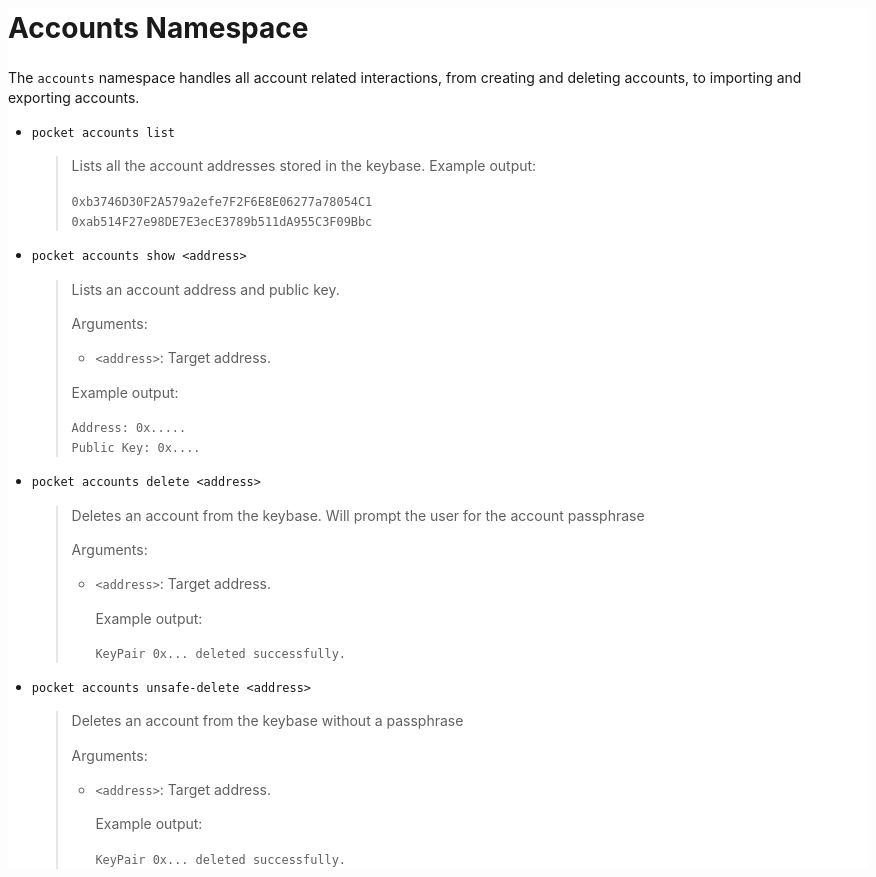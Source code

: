 # Accounts Namespace

The `accounts` namespace handles all account related interactions, from creating and deleting accounts, to importing and exporting accounts.

* `pocket accounts list`

  > Lists all the account addresses stored in the keybase. Example output:
  >
  > ```text
  > 0xb3746D30F2A579a2efe7F2F6E8E06277a78054C1
  > 0xab514F27e98DE7E3ecE3789b511dA955C3F09Bbc
  > ```

* `pocket accounts show <address>`

  > Lists an account address and public key.
  >
  > Arguments:
  >
  > * `<address>`: Target address.
  >
  > Example output:
  >
  > ```text
  > Address: 0x.....
  > Public Key: 0x....
  > ```

* `pocket accounts delete <address>`

  > Deletes an account from the keybase. Will prompt the user for the account passphrase
  >
  > Arguments:
  >
  > * `<address>`: Target address.
  >
  >   Example output:
  >
  >   ```text
  >   KeyPair 0x... deleted successfully.
  >   ```

* `pocket accounts unsafe-delete <address>`

  > Deletes an account from the keybase without a passphrase
  >
  > Arguments:
  >
  > * `<address>`: Target address.
  >
  >   Example output:
  >
  >   ```text
  >   KeyPair 0x... deleted successfully.
  >   ```
